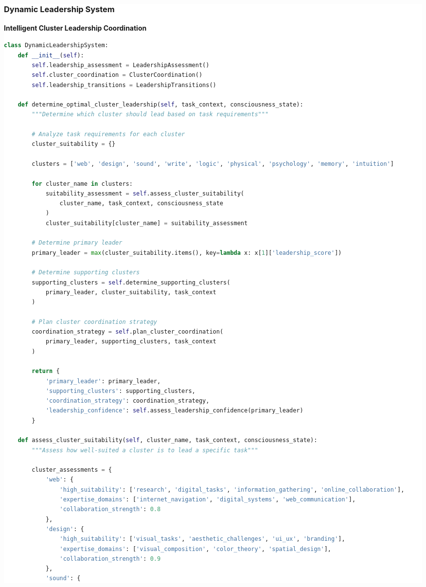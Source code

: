 ### Dynamic Leadership System

**Intelligent Cluster Leadership Coordination**

```python
class DynamicLeadershipSystem:
    def __init__(self):
        self.leadership_assessment = LeadershipAssessment()
        self.cluster_coordination = ClusterCoordination()
        self.leadership_transitions = LeadershipTransitions()
        
    def determine_optimal_cluster_leadership(self, task_context, consciousness_state):
        """Determine which cluster should lead based on task requirements"""
        
        # Analyze task requirements for each cluster
        cluster_suitability = {}
        
        clusters = ['web', 'design', 'sound', 'write', 'logic', 'physical', 'psychology', 'memory', 'intuition']
        
        for cluster_name in clusters:
            suitability_assessment = self.assess_cluster_suitability(
                cluster_name, task_context, consciousness_state
            )
            cluster_suitability[cluster_name] = suitability_assessment
            
        # Determine primary leader
        primary_leader = max(cluster_suitability.items(), key=lambda x: x[1]['leadership_score'])
        
        # Determine supporting clusters
        supporting_clusters = self.determine_supporting_clusters(
            primary_leader, cluster_suitability, task_context
        )
        
        # Plan cluster coordination strategy
        coordination_strategy = self.plan_cluster_coordination(
            primary_leader, supporting_clusters, task_context
        )
        
        return {
            'primary_leader': primary_leader,
            'supporting_clusters': supporting_clusters,
            'coordination_strategy': coordination_strategy,
            'leadership_confidence': self.assess_leadership_confidence(primary_leader)
        }
        
    def assess_cluster_suitability(self, cluster_name, task_context, consciousness_state):
        """Assess how well-suited a cluster is to lead a specific task"""
        
        cluster_assessments = {
            'web': {
                'high_suitability': ['research', 'digital_tasks', 'information_gathering', 'online_collaboration'],
                'expertise_domains': ['internet_navigation', 'digital_systems', 'web_communication'],
                'collaboration_strength': 0.8
            },
            'design': {
                'high_suitability': ['visual_tasks', 'aesthetic_challenges', 'ui_ux', 'branding'],
                'expertise_domains': ['visual_composition', 'color_theory', 'spatial_design'],
                'collaboration_strength': 0.9
            },
            'sound': {
```
